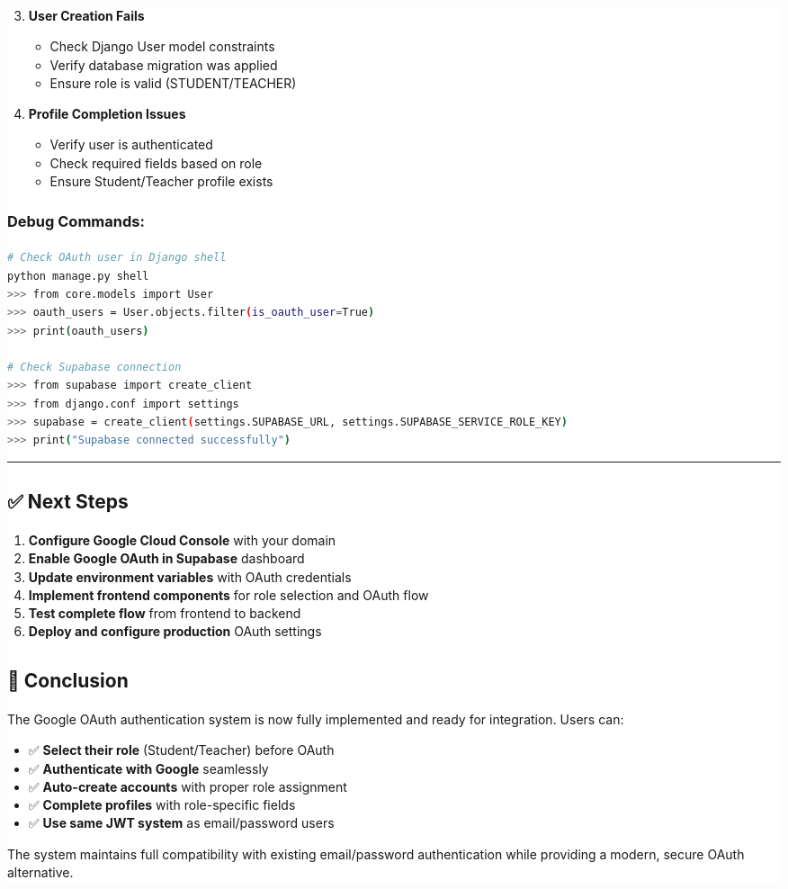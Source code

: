 3. **User Creation Fails**
   - Check Django User model constraints
   - Verify database migration was applied
   - Ensure role is valid (STUDENT/TEACHER)

4. **Profile Completion Issues**
   - Verify user is authenticated
   - Check required fields based on role
   - Ensure Student/Teacher profile exists

### **Debug Commands:**
```bash
# Check OAuth user in Django shell
python manage.py shell
>>> from core.models import User
>>> oauth_users = User.objects.filter(is_oauth_user=True)
>>> print(oauth_users)

# Check Supabase connection
>>> from supabase import create_client
>>> from django.conf import settings
>>> supabase = create_client(settings.SUPABASE_URL, settings.SUPABASE_SERVICE_ROLE_KEY)
>>> print("Supabase connected successfully")
```

---

## **✅ Next Steps**

1. **Configure Google Cloud Console** with your domain
2. **Enable Google OAuth in Supabase** dashboard
3. **Update environment variables** with OAuth credentials
4. **Implement frontend components** for role selection and OAuth flow
5. **Test complete flow** from frontend to backend
6. **Deploy and configure production** OAuth settings

## **🎉 Conclusion**

The Google OAuth authentication system is now fully implemented and ready for integration. Users can:

- ✅ **Select their role** (Student/Teacher) before OAuth
- ✅ **Authenticate with Google** seamlessly
- ✅ **Auto-create accounts** with proper role assignment
- ✅ **Complete profiles** with role-specific fields
- ✅ **Use same JWT system** as email/password users

The system maintains full compatibility with existing email/password authentication while providing a modern, secure OAuth alternative.
